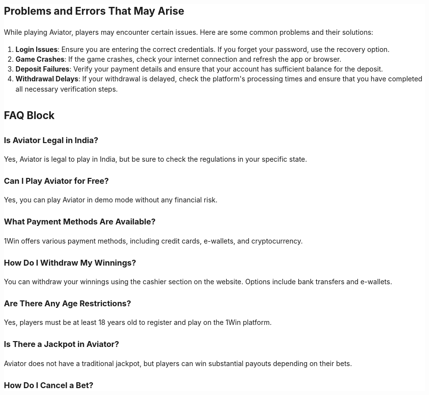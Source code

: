 





## Problems and Errors That May Arise

While playing Aviator, players may encounter certain issues. Here are
some common problems and their solutions:

1.  **Login Issues**: Ensure you are entering the correct credentials.
    If you forget your password, use the recovery option.
2.  **Game Crashes**: If the game crashes, check your internet
    connection and refresh the app or browser.
3.  **Deposit Failures**: Verify your payment details and ensure that
    your account has sufficient balance for the deposit.
4.  **Withdrawal Delays**: If your withdrawal is delayed, check the
    platform's processing times and ensure that you have completed all
    necessary verification steps.

## FAQ Block

### Is Aviator Legal in India?

Yes, Aviator is legal to play in India, but be sure to check the
regulations in your specific state.

### Can I Play Aviator for Free?

Yes, you can play Aviator in demo mode without any financial risk.

### What Payment Methods Are Available?

1Win offers various payment methods, including credit cards, e-wallets,
and cryptocurrency.

### How Do I Withdraw My Winnings?

You can withdraw your winnings using the cashier section on the website.
Options include bank transfers and e-wallets.

### Are There Any Age Restrictions?

Yes, players must be at least 18 years old to register and play on the
1Win platform.

### Is There a Jackpot in Aviator?

Aviator does not have a traditional jackpot, but players can win
substantial payouts depending on their bets.

### How Do I Cancel a Bet?
